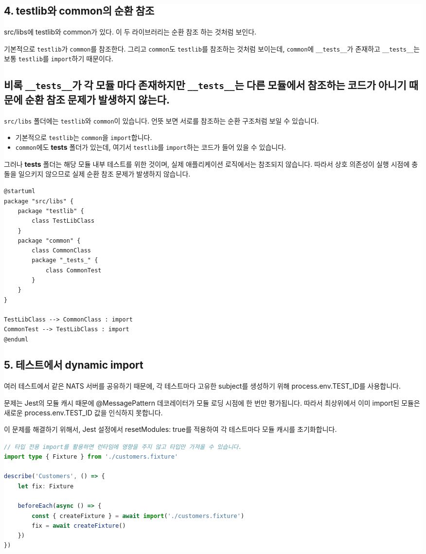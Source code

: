 ## 4. testlib와 common의 순환 참조

src/libs에 testlib와 common가 있다. 이 두 라이브러리는 순환 참조 하는 것처럼 보인다.

기본적으로 `testlib`가 `common`를 참조한다. 그리고 `common`도 `testlib`를 참조하는 것처럼 보이는데, `common`에 `__tests__`가 존재하고 `__tests__`는 보통 `testlib`를 `import`하기 때문이다.

## 비록 `__tests__`가 각 모듈 마다 존재하지만 `__tests__`는 다른 모듈에서 참조하는 코드가 아니기 때문에 순환 참조 문제가 발생하지 않는다.

`src/libs` 폴더에는 `testlib`와 `common`이 있습니다. 언뜻 보면 서로를 참조하는 순환 구조처럼 보일 수 있습니다.

- 기본적으로 `testlib`는 `common`을 `import`합니다.
- `common`에도 **tests** 폴더가 있는데, 여기서 `testlib`를 `import`하는 코드가 들어 있을 수 있습니다.

그러나 **tests** 폴더는 해당 모듈 내부 테스트를 위한 것이며, 실제 애플리케이션 로직에서는 참조되지 않습니다. 따라서 상호 의존성이 실행 시점에 충돌을 일으키지 않으므로 실제 순환 참조 문제가 발생하지 않습니다.

```plantuml
@startuml
package "src/libs" {
    package "testlib" {
        class TestLibClass
    }
    package "common" {
        class CommonClass
        package "_tests_" {
            class CommonTest
        }
    }
}

TestLibClass --> CommonClass : import
CommonTest --> TestLibClass : import
@enduml
```

## 5. 테스트에서 dynamic import

여러 테스트에서 같은 NATS 서버를 공유하기 때문에, 각 테스트마다 고유한 subject를 생성하기 위해 process.env.TEST_ID를 사용합니다.

문제는 Jest의 모듈 캐시 때문에 @MessagePattern 데코레이터가 모듈 로딩 시점에 한 번만 평가됩니다. 따라서 최상위에서 이미 import된 모듈은 새로운 process.env.TEST_ID 값을 인식하지 못합니다.

이 문제를 해결하기 위해서, Jest 설정에서 resetModules: true를 적용하여 각 테스트마다 모듈 캐시를 초기화합니다.

```ts
// 타입 전용 import를 활용하면 런타임에 영향을 주지 않고 타입만 가져올 수 있습니다.
import type { Fixture } from './customers.fixture'

describe('Customers', () => {
    let fix: Fixture

    beforeEach(async () => {
        const { createFixture } = await import('./customers.fixture')
        fix = await createFixture()
    })
})
```
